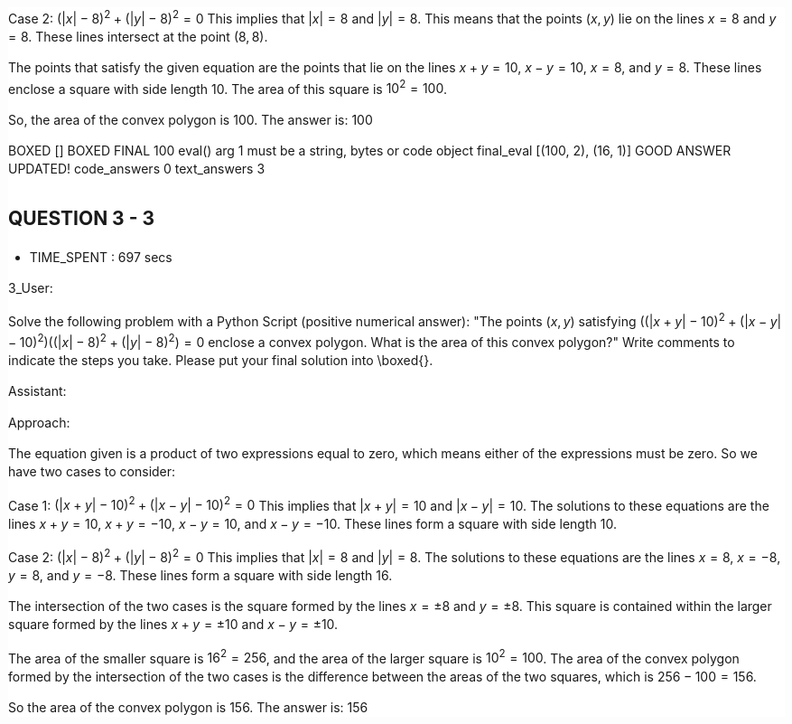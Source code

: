 Case 2: $(\vert x \vert - 8)^2 + ( \vert y \vert - 8)^2 = 0$
This implies that $\vert x \vert = 8$ and $\vert y \vert = 8$. This means that the points $(x, y)$ lie on the lines $x = 8$ and $y = 8$. These lines intersect at the point $(8,8)$.

The points that satisfy the given equation are the points that lie on the lines $x + y = 10$, $x - y = 10$, $x = 8$, and $y = 8$. These lines enclose a square with side length 10. The area of this square is $10^2 = 100$.

So, the area of the convex polygon is 100. The answer is: $100$

BOXED []
BOXED FINAL 100
eval() arg 1 must be a string, bytes or code object final_eval
[(100, 2), (16, 1)]
GOOD ANSWER UPDATED!
code_answers 0 text_answers 3



## QUESTION 3 - 3 
- TIME_SPENT : 697 secs

3_User:

Solve the following problem with a Python Script (positive numerical answer):
"The points $\left(x, y\right)$ satisfying $((\vert x + y \vert - 10)^2 + ( \vert x - y \vert - 10)^2)((\vert x \vert - 8)^2 + ( \vert y \vert - 8)^2) = 0$ enclose a convex polygon. What is the area of this convex polygon?"
Write comments to indicate the steps you take. Please put your final solution into \boxed{}.

Assistant:

Approach:


The equation given is a product of two expressions equal to zero, which means either of the expressions must be zero. So we have two cases to consider:

Case 1: $(\vert x + y \vert - 10)^2 + ( \vert x - y \vert - 10)^2 = 0$
This implies that $\vert x + y \vert = 10$ and $\vert x - y \vert = 10$.
The solutions to these equations are the lines $x + y = 10$, $x + y = -10$, $x - y = 10$, and $x - y = -10$. These lines form a square with side length 10.

Case 2: $(\vert x \vert - 8)^2 + ( \vert y \vert - 8)^2 = 0$
This implies that $\vert x \vert = 8$ and $\vert y \vert = 8$.
The solutions to these equations are the lines $x = 8$, $x = -8$, $y = 8$, and $y = -8$. These lines form a square with side length 16.

The intersection of the two cases is the square formed by the lines $x = \pm 8$ and $y = \pm 8$. This square is contained within the larger square formed by the lines $x + y = \pm 10$ and $x - y = \pm 10$.

The area of the smaller square is $16^2 = 256$, and the area of the larger square is $10^2 = 100$. The area of the convex polygon formed by the intersection of the two cases is the difference between the areas of the two squares, which is $256 - 100 = 156$.

So the area of the convex polygon is 156. The answer is: $156$
